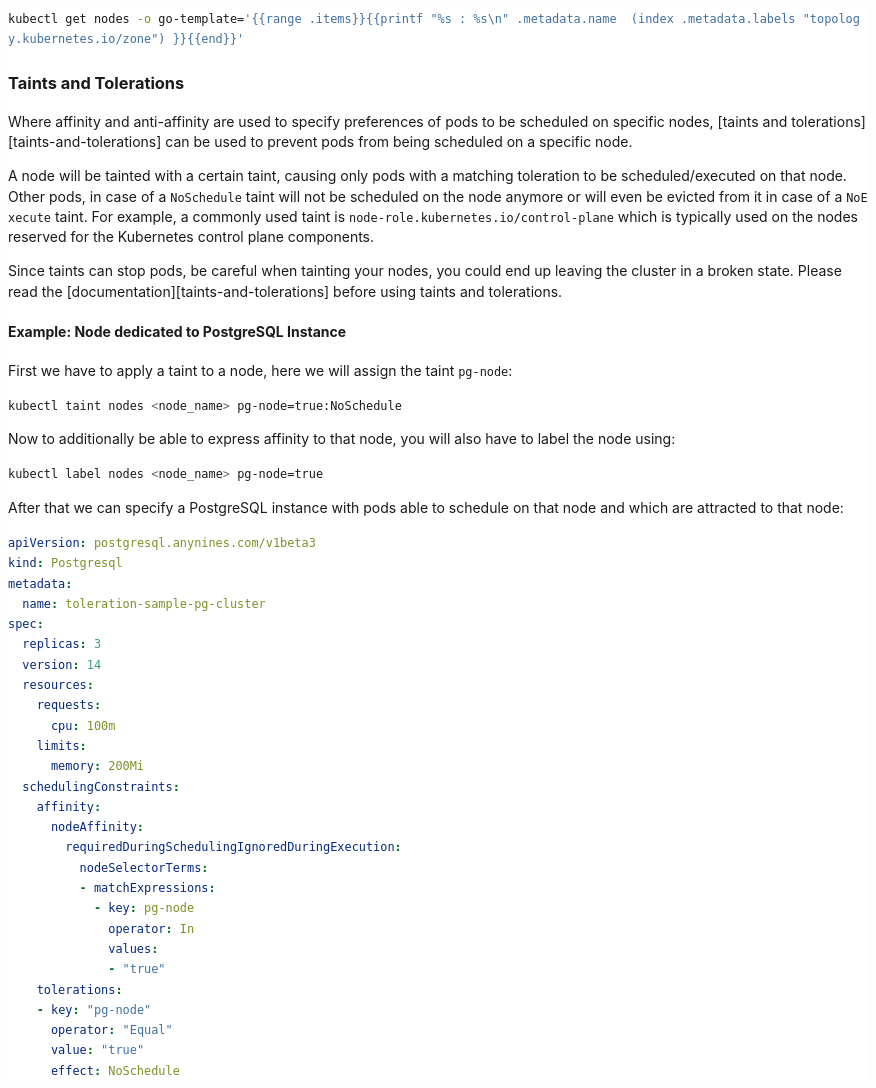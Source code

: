 ```bash
kubectl get nodes -o go-template='{{range .items}}{{printf "%s : %s\n" .metadata.name  (index .metadata.labels "topology.kubernetes.io/zone") }}{{end}}'
```

### Taints and Tolerations

Where affinity and anti-affinity are used to specify preferences of pods to be
scheduled on specific nodes, [taints and tolerations][taints-and-tolerations]
can be used to prevent pods from being scheduled on a specific node.

A node will be tainted with a certain taint, causing only pods with a matching
toleration to be scheduled/executed on that node. Other pods, in case
of a `NoSchedule` taint will not be scheduled on the node anymore or will even
be evicted from it in case of a `NoExecute` taint. For example, a commonly used
taint is `node-role.kubernetes.io/control-plane` which is typically used on the
nodes reserved for the Kubernetes control plane components.

Since taints can stop pods, be careful when tainting your nodes, you could end
up leaving the cluster in a broken state. Please read the
[documentation][taints-and-tolerations] before using taints and tolerations.

#### Example: Node dedicated to PostgreSQL Instance

First we have to apply a taint to a node, here we will assign the taint
`pg-node`:

```bash
kubectl taint nodes <node_name> pg-node=true:NoSchedule
```

Now to additionally be able to express affinity to that node, you will also have
to label the node using:

```bash
kubectl label nodes <node_name> pg-node=true
```

After that we can specify a PostgreSQL instance with pods able to schedule on
that node and which are attracted to that node:

```yml
apiVersion: postgresql.anynines.com/v1beta3
kind: Postgresql
metadata:
  name: toleration-sample-pg-cluster
spec:
  replicas: 3
  version: 14
  resources:
    requests:
      cpu: 100m
    limits:
      memory: 200Mi
  schedulingConstraints:
    affinity:
      nodeAffinity:
        requiredDuringSchedulingIgnoredDuringExecution:
          nodeSelectorTerms:
          - matchExpressions:
            - key: pg-node
              operator: In
              values:
              - "true"
    tolerations:
    - key: "pg-node"
      operator: "Equal"
      value: "true"
      effect: NoSchedule
```